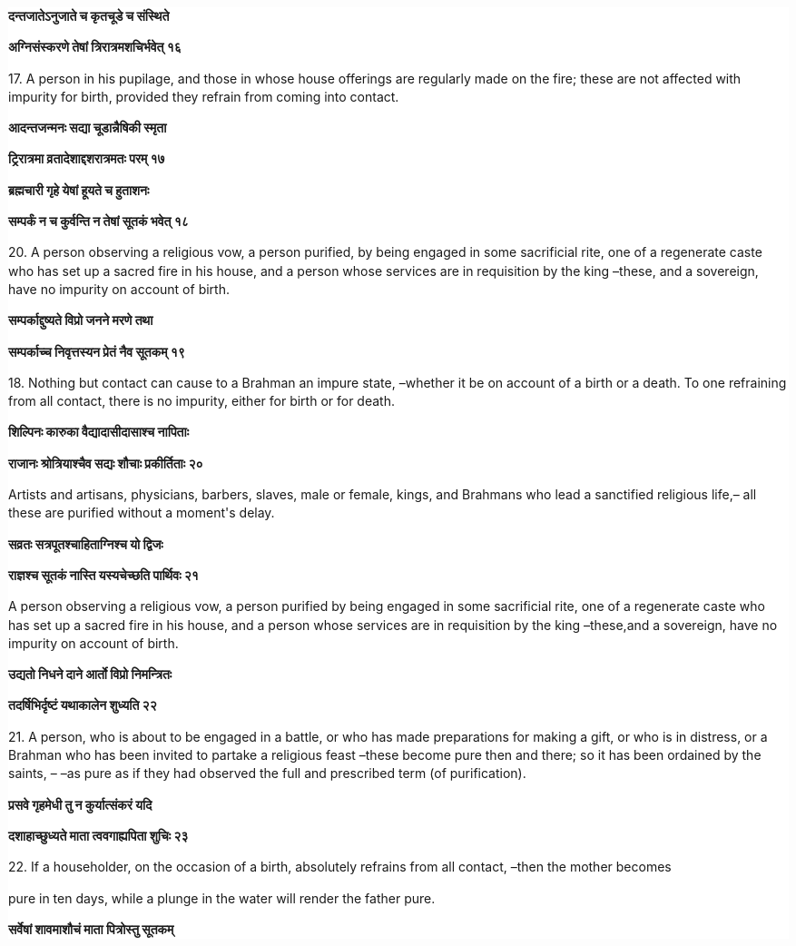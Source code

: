 **दन्तजातेऽनुजाते च कृतचूडे च संस्थिते**

**अग्निसंस्करणे तेषां त्रिरात्रमशचिर्भवेत् १६**

17\. A person in his pupilage, and those in whose house offerings are regularly made on the fire; these are not affected with impurity for birth, provided they refrain from coming into contact.

**आदन्तजन्मनः सद्या चूडान्नैषिकी स्मृता**

**ट्रिरात्रमा व्रतादेशाद्दशरात्रमतः परम् १७**

**ब्रह्मचारी गृहे येषां हूयते च हुताशनः**

**सम्पर्कं न च कुर्वन्ति न तेषां सूतकं भवेत् १८**

20\. A person observing a religious vow, a person purified, by being engaged in some sacrificial rite, one of a regenerate caste who has set up a sacred fire in his house, and a person whose services are in requisition by the king –these, and a sovereign, have no impurity on account of birth.

**सम्पर्काद्दुष्यते विप्रो जनने मरणे तथा**

**सम्पर्काच्च निवृत्तस्यन प्रेतं नैव सूतकम् १९**

18\. Nothing but contact can cause to a Brahman an impure state, –whether it be on account of a birth or a death. To one refraining from all contact, there is no impurity, either for birth or for death.

**शिल्पिनः कारुका वैद्यादासीदासाश्च नापिताः**

**राजानः श्रोत्रियाश्चैव सद्यः शौचाः प्रकीर्तिताः २०**

Artists and artisans, physicians, barbers, slaves, male or female, kings, and Brahmans who lead a sanctified religious life,– all these are purified without a moment's delay.

**सव्रतः सत्रपूतश्चाहिताग्निश्च यो द्विजः**

**राज्ञश्च सूतकं नास्ति यस्यचेच्छति पार्थिवः २१**

A person observing a religious vow, a person purified by being engaged in some sacrificial rite, one of a regenerate caste who has set up a sacred fire in his house, and a person whose services are in requisition by the king –these,and a sovereign, have no impurity on account of birth.

**उद्यतो निधने दाने आर्तो विप्रो निमन्त्रितः**

**तदर्षिभिर्दृष्टं यथाकालेन शुध्यति २२**

21\. A person, who is about to be engaged in a battle, or who has made preparations for making a gift, or who is in distress, or a Brahman who has been invited to partake a religious feast –these become pure then and there; so it has been ordained by the saints, – –as pure as if they had observed the full and prescribed term (of purification).

**प्रसवे गृहमेधी तु न कुर्यात्संकरं यदि**

**दशाहाच्छुध्यते माता त्ववगाह्यपिता शुचिः २३**

22\. If a householder, on the occasion of a birth, absolutely refrains from all contact, –then the mother becomes 

pure in ten days, while a plunge in the water will render the father pure.

**सर्वेषां शावमाशौचं माता पित्रोस्तु सूतकम्**
